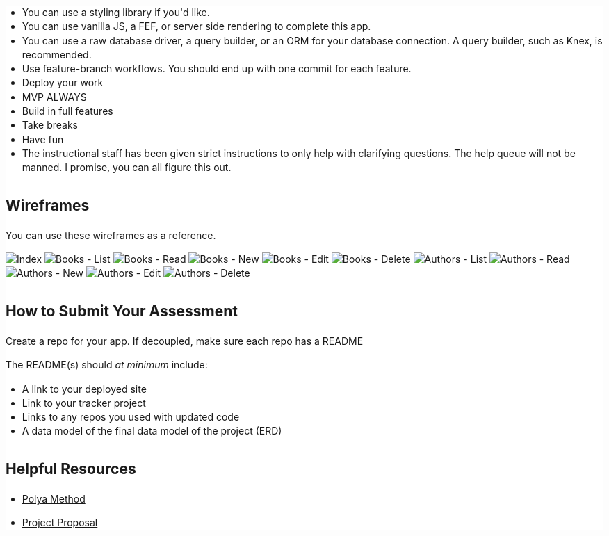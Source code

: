 * You can use a styling library if you'd like.
* You can use vanilla JS, a FEF, or server side rendering to complete this app.
* You can use a raw database driver, a query builder, or an ORM for your database connection. A query builder, such as Knex, is recommended.
* Use feature-branch workflows. You should end up with one commit for each feature.
* Deploy your work
* MVP ALWAYS
* Build in full features
* Take breaks
* Have fun
* The instructional staff has been given strict instructions to only help with clarifying questions. The help queue will not be manned. I promise, you can all figure this out.

## Wireframes

You can use these wireframes as a reference.

![Index](https://s3-us-west-2.amazonaws.com/assessment-images/galvanize_reads/Galvanize+Reads+Homepage.png)
![Books - List](https://s3-us-west-2.amazonaws.com/assessment-images/galvanize_reads/Galvanize+Reads+Book+List.png)
![Books - Read](https://s3-us-west-2.amazonaws.com/assessment-images/galvanize_reads/Galvanize+Reads+Book+Read.png)
![Books - New](https://s3-us-west-2.amazonaws.com/assessment-images/galvanize_reads/Galvanize+Reads+Book+New.png)
![Books - Edit](https://s3-us-west-2.amazonaws.com/assessment-images/galvanize_reads/Galvanize+Reads+Book+Edit.png)
![Books - Delete](https://s3-us-west-2.amazonaws.com/assessment-images/galvanize_reads/Galvanize+Reads+Book+Delete.png)
![Authors - List](https://s3-us-west-2.amazonaws.com/assessment-images/galvanize_reads/Galvanize+Reads+Author+List.png)
![Authors - Read](https://s3-us-west-2.amazonaws.com/assessment-images/galvanize_reads/Galvanize+Reads+Author+Read.png)
![Authors - New](https://s3-us-west-2.amazonaws.com/assessment-images/galvanize_reads/Galvanize+Reads+Author+New.png)
![Authors - Edit](https://s3-us-west-2.amazonaws.com/assessment-images/galvanize_reads/Galvanize+Reads+Author+Edit.png)
![Authors - Delete](https://s3-us-west-2.amazonaws.com/assessment-images/galvanize_reads/Galvanize+Reads+Author+Delete.png)

## How to Submit Your Assessment

Create a repo for your app. If decoupled, make sure each repo has a README

The README(s) should _at minimum_ include:

* A link to your deployed site
* Link to your tracker project
* Links to any repos you used with updated code
* A data model of the final data model of the project (ERD)

## Helpful Resources

* [Polya Method](https://math.berkeley.edu/~gmelvin/polya.pdf)

* [Project Proposal](https://github.com/gSchool/galvanize-shark-tank/tree/master/drills/version-1)
